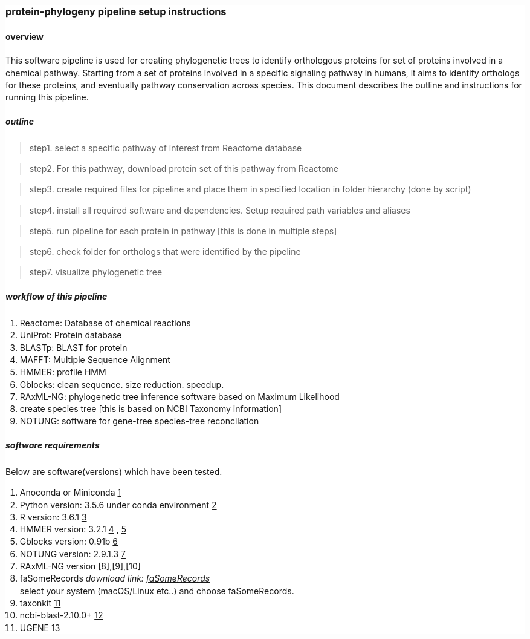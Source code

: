 

### protein-phylogeny pipeline setup instructions 

#### overview
This software pipeline is used for creating phylogenetic trees to identify orthologous proteins for set of proteins involved in a chemical pathway. Starting from a set of proteins involved in a specific signaling pathway in humans, it aims to identify orthologs for these proteins, and eventually pathway conservation across species. This document describes the outline and instructions for running this pipeline.

##### outline

> step1. select a specific pathway of interest from Reactome database 

> step2. For this pathway, download protein set of this pathway from Reactome

> step3. create required files for pipeline and place them in specified location in folder hierarchy (done by script) 

> step4. install all required software and dependencies. Setup required path variables and aliases 

> step5. run pipeline for each protein in pathway [this is done in multiple steps] 

> step6. check folder for orthologs that were identified by the pipeline 

> step7. visualize phylogenetic tree
> 

##### workflow of this pipeline
1. Reactome: Database of chemical reactions
2. UniProt: Protein database
3. BLASTp: BLAST for protein
4. MAFFT: Multiple Sequence Alignment
5. HMMER: profile HMM
6. Gblocks: clean sequence. size reduction. speedup.
7. RAxML-NG: phylogenetic tree inference software based on Maximum Likelihood
8. create species tree [this is based on NCBI Taxonomy information]
9. NOTUNG: software for gene-tree species-tree reconcilation

##### software requirements

Below are software(versions) which have been tested. 

1. Anoconda or Miniconda [1]
2. Python
version: 3.5.6 under conda environment [2]
3. R
version: 3.6.1 [3]
4. HMMER
version: 3.2.1  [4] , [5]
5. Gblocks
version: 0.91b [6]
6. NOTUNG
version: 2.9.1.3 [7]
7. RAxML-NG
version [8],[9],[10]
8. faSomeRecords
_download link:  [faSomeRecords]_    
select your system (macOS/Linux etc..) and choose faSomeRecords.
9. taxonkit [11]
10. ncbi-blast-2.10.0+ [12]
11. UGENE [13]


[1]: https://www.anaconda.com/distribution/
[2]: https://www.python.org/downloads/release/python-356/
[3]: https://cran.r-project.org/
[4]: http://hmmer.org/download.html
[5]: http://hmmer.org/documentation.html
[6]: http://molevol.cmima.csic.es/castresana/Gblocks.html
[7]: http://www.cs.cmu.edu/~durand/Notung/
[faSomeRecords]: http://hgdownload.cse.ucsc.edu/admin/exe/
[11]: https://bioinf.shenwei.me/taxonkit/
[12]: https://blast.ncbi.nlm.nih.gov/Blast.cgi?PAGE_TYPE=BlastDocs&DOC_TYPE=Download
[13]: http://ugene.net/
 [14]: https://string-db.org/
 [15]: https://string-db.org/cgi/download.pl?sessionId=bo4RfH26Uota
 [16]: https://string-db.org/cgi/about.pl
 [17]: https://pubmed.ncbi.nlm.nih.gov/30476243/
 [18]: https://reactome.org/